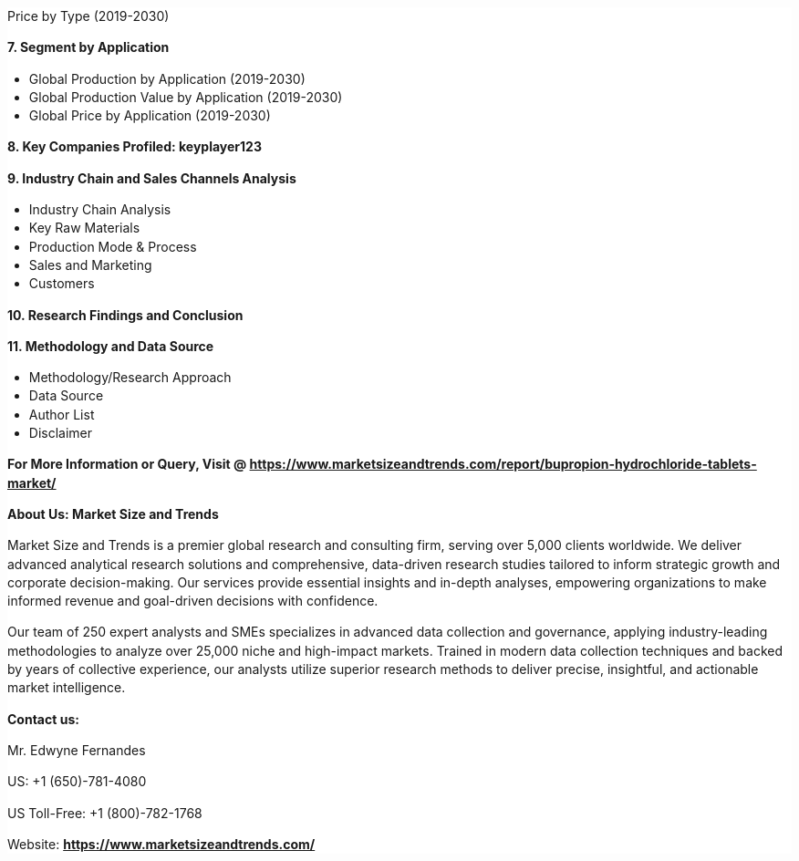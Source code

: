 Price by Type (2019-2030)</li></ul><p><strong>7. Segment by Application</strong></p><ul><li>Global Production by Application (2019-2030)</li><li>Global Production Value by Application (2019-2030)</li><li>Global Price by Application (2019-2030)</li></ul><p><strong>8. Key Companies Profiled: keyplayer123</strong></p><p><strong>9. Industry Chain and Sales Channels Analysis</strong></p><ul><li>Industry Chain Analysis</li><li>Key Raw Materials</li><li>Production Mode &amp; Process</li><li>Sales and Marketing</li><li>Customers</li></ul><p><strong>10. Research Findings and Conclusion</strong></p><p><strong>11. Methodology and Data Source</strong></p><ul><li>Methodology/Research Approach</li><li>Data Source</li><li>Author List</li><li>Disclaimer</li></ul></p><p><strong>For More Information or Query, Visit @ <a href="https://www.marketsizeandtrends.com/report/bupropion-hydrochloride-tablets-market/">https://www.marketsizeandtrends.com/report/bupropion-hydrochloride-tablets-market/</a></strong></p><p><strong>About Us: Market Size and Trends</strong></p><p>Market Size and Trends is a premier global research and consulting firm, serving over 5,000 clients worldwide. We deliver advanced analytical research solutions and comprehensive, data-driven research studies tailored to inform strategic growth and corporate decision-making. Our services provide essential insights and in-depth analyses, empowering organizations to make informed revenue and goal-driven decisions with confidence.</p><p>Our team of 250 expert analysts and SMEs specializes in advanced data collection and governance, applying industry-leading methodologies to analyze over 25,000 niche and high-impact markets. Trained in modern data collection techniques and backed by years of collective experience, our analysts utilize superior research methods to deliver precise, insightful, and actionable market intelligence.</p><p><strong>Contact us:</strong></p><p>Mr. Edwyne Fernandes</p><p>US: +1 (650)-781-4080</p><p>US Toll-Free: +1 (800)-782-1768</p><p>Website: <strong><a href="https://www.marketsizeandtrends.com/">https://www.marketsizeandtrends.com/</a></strong></p>
